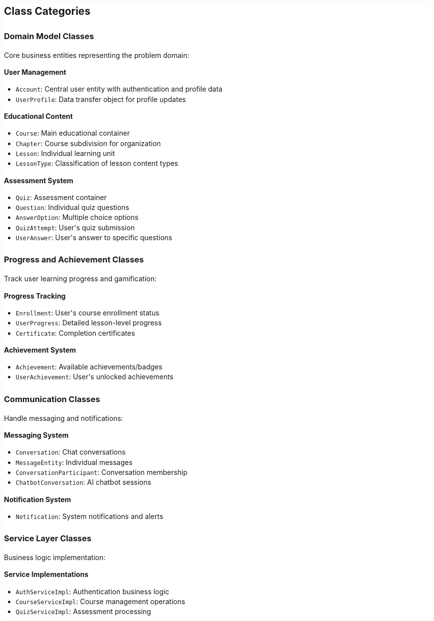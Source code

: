 ## Class Categories

### Domain Model Classes
Core business entities representing the problem domain:

**User Management**
- `Account`: Central user entity with authentication and profile data
- `UserProfile`: Data transfer object for profile updates

**Educational Content**
- `Course`: Main educational container
- `Chapter`: Course subdivision for organization
- `Lesson`: Individual learning unit
- `LessonType`: Classification of lesson content types

**Assessment System**
- `Quiz`: Assessment container
- `Question`: Individual quiz questions
- `AnswerOption`: Multiple choice options
- `QuizAttempt`: User's quiz submission
- `UserAnswer`: User's answer to specific questions

### Progress and Achievement Classes
Track user learning progress and gamification:

**Progress Tracking**
- `Enrollment`: User's course enrollment status
- `UserProgress`: Detailed lesson-level progress
- `Certificate`: Completion certificates

**Achievement System**
- `Achievement`: Available achievements/badges
- `UserAchievement`: User's unlocked achievements

### Communication Classes
Handle messaging and notifications:

**Messaging System**
- `Conversation`: Chat conversations
- `MessageEntity`: Individual messages
- `ConversationParticipant`: Conversation membership
- `ChatbotConversation`: AI chatbot sessions

**Notification System**
- `Notification`: System notifications and alerts

### Service Layer Classes
Business logic implementation:

**Service Implementations**
- `AuthServiceImpl`: Authentication business logic
- `CourseServiceImpl`: Course management operations
- `QuizServiceImpl`: Assessment processing
